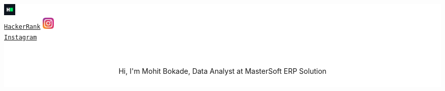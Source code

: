   <code><a href="https://www.hackerrank.com/profile/mohitbokade87" title="HackerRank"><img width="22" src="images/hackerrank.png"> HackerRank</a></code>
  <code><a href="https://www.instagram.com/mohit_bokade/" title="Instagram Profile"><img width="22" src="images/instagram.svg"> Instagram</a></code>
</h5>
<br>
<p align="center">
  Hi, I'm Mohit Bokade, Data Analyst at MasterSoft ERP Solution
  <br>
  <br>